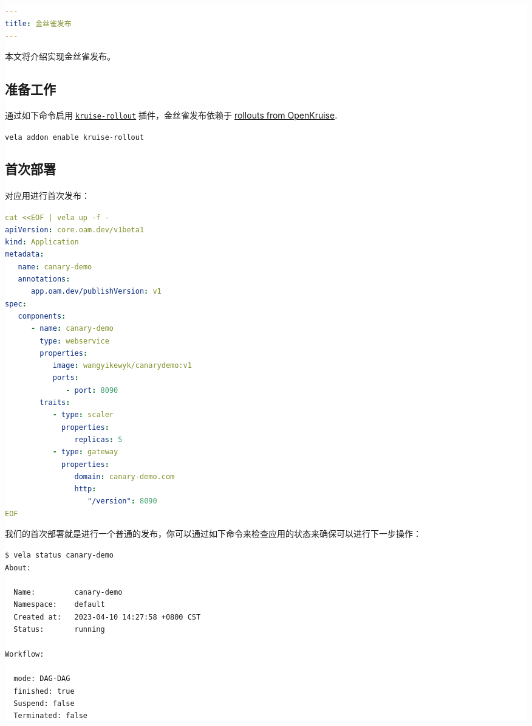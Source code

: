 ```yaml
---
title: 金丝雀发布
---
```


本文将介绍实现金丝雀发布。

## 准备工作

通过如下命令启用 [`kruise-rollout`](../../reference/addons/kruise-rollout.md) 插件，金丝雀发布依赖于 [rollouts from OpenKruise](https://github.com/openkruise/rollouts).
   
```shell
vela addon enable kruise-rollout
```

## 首次部署

对应用进行首次发布：

```yaml
cat <<EOF | vela up -f -
apiVersion: core.oam.dev/v1beta1
kind: Application
metadata:
   name: canary-demo
   annotations:
      app.oam.dev/publishVersion: v1
spec:
   components:
      - name: canary-demo
        type: webservice
        properties:
           image: wangyikewyk/canarydemo:v1
           ports:
              - port: 8090
        traits:
           - type: scaler
             properties:
                replicas: 5
           - type: gateway
             properties:
                domain: canary-demo.com
                http:
                   "/version": 8090
EOF
```

我们的首次部署就是进行一个普通的发布，你可以通过如下命令来检查应用的状态来确保可以进行下一步操作：

```shell
$ vela status canary-demo
About:

  Name:         canary-demo                  
  Namespace:    default                      
  Created at:   2023-04-10 14:27:58 +0800 CST
  Status:       running                      

Workflow:

  mode: DAG-DAG
  finished: true
  Suspend: false
  Terminated: false
```